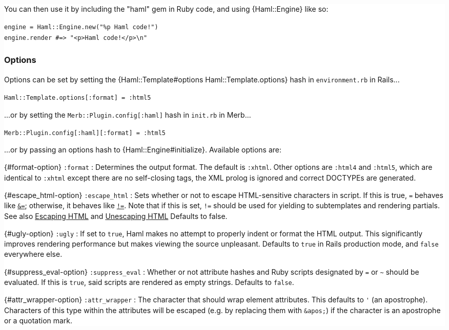 You can then use it by including the "haml" gem in Ruby code,
and using {Haml::Engine} like so:

    engine = Haml::Engine.new("%p Haml code!")
    engine.render #=> "<p>Haml code!</p>\n"

### Options

Options can be set by setting the {Haml::Template#options Haml::Template.options} hash
in `environment.rb` in Rails...

    Haml::Template.options[:format] = :html5

...or by setting the `Merb::Plugin.config[:haml]` hash in `init.rb` in Merb...

    Merb::Plugin.config[:haml][:format] = :html5

...or by passing an options hash to {Haml::Engine#initialize}.
Available options are:

{#format-option} `:format`
: Determines the output format. The default is `:xhtml`.
  Other options are `:html4` and `:html5`, which are
  identical to `:xhtml` except there are no self-closing tags,
  the XML prolog is ignored and correct DOCTYPEs are generated.

{#escape_html-option} `:escape_html`
: Sets whether or not to escape HTML-sensitive characters in script.
  If this is true, `=` behaves like [`&=`](#escaping_html);
  otherwise, it behaves like [`!=`](#unescaping_html).
  Note that if this is set, `!=` should be used for yielding to subtemplates
  and rendering partials.
  See also [Escaping HTML](#escaping_html) and [Unescaping HTML](#unescaping_html)
  Defaults to false.

{#ugly-option} `:ugly`
: If set to `true`, Haml makes no attempt to properly
  indent or format the HTML output.
  This significantly improves rendering performance
  but makes viewing the source unpleasant.
  Defaults to `true` in Rails production mode, and `false`
  everywhere else.

{#suppress_eval-option} `:suppress_eval`
: Whether or not attribute hashes and Ruby scripts
  designated by `=` or `~` should be
  evaluated. If this is `true`, said scripts are
  rendered as empty strings. Defaults to `false`.

{#attr_wrapper-option} `:attr_wrapper`
: The character that should wrap element attributes.
  This defaults to `'` (an apostrophe). Characters
  of this type within the attributes will be escaped
  (e.g. by replacing them with `&apos;`) if
  the character is an apostrophe or a quotation mark.
